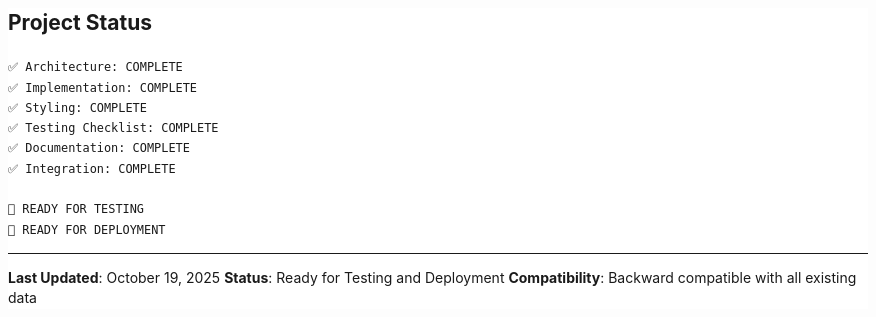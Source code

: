 
## Project Status

```
✅ Architecture: COMPLETE
✅ Implementation: COMPLETE
✅ Styling: COMPLETE
✅ Testing Checklist: COMPLETE
✅ Documentation: COMPLETE
✅ Integration: COMPLETE

🎯 READY FOR TESTING
🎯 READY FOR DEPLOYMENT
```

---

**Last Updated**: October 19, 2025
**Status**: Ready for Testing and Deployment
**Compatibility**: Backward compatible with all existing data
